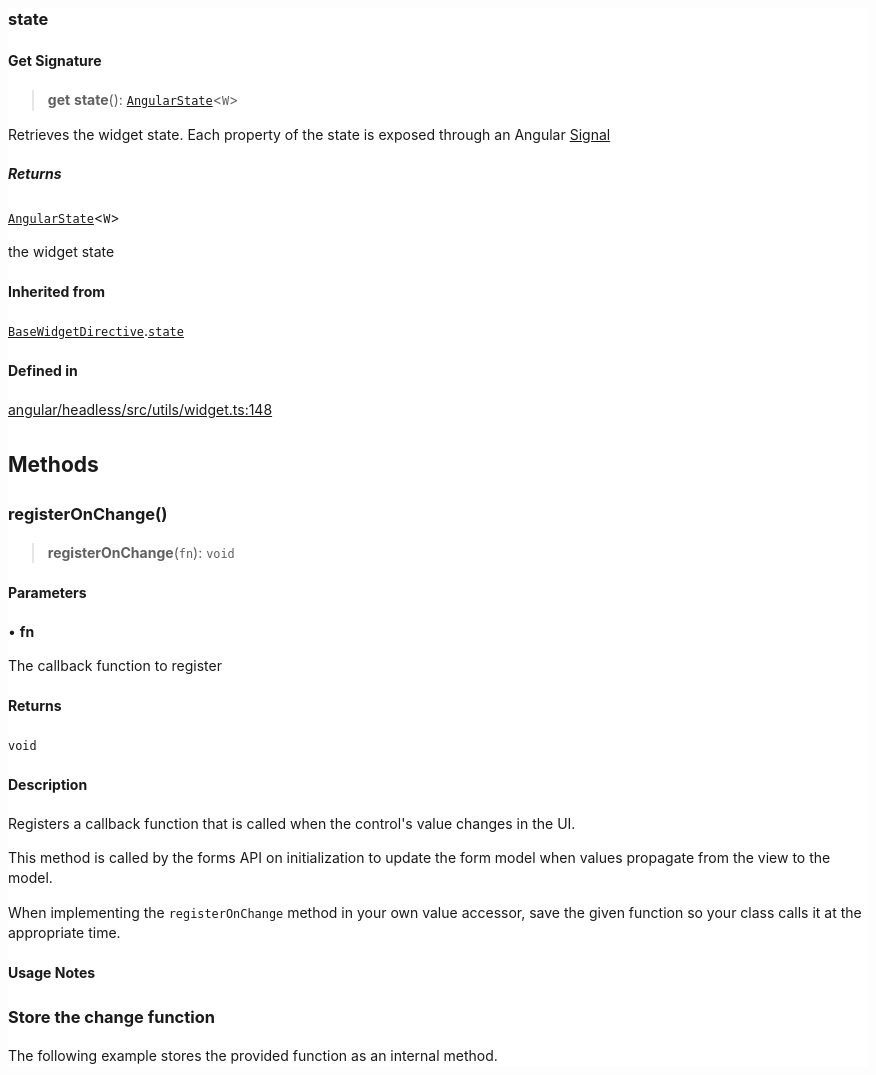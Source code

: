 ### state

#### Get Signature

> **get** **state**(): [`AngularState`](../type-aliases/AngularState.md)\<`W`\>

Retrieves the widget state. Each property of the state is exposed through an Angular [Signal](https://angular.dev/api/core/Signal)

##### Returns

[`AngularState`](../type-aliases/AngularState.md)\<`W`\>

the widget state

#### Inherited from

[`BaseWidgetDirective`](BaseWidgetDirective.md).[`state`](BaseWidgetDirective.md#state)

#### Defined in

[angular/headless/src/utils/widget.ts:148](https://github.com/AmadeusITGroup/AgnosUI/blob/47feb5c8123470f3c321001d5d673005bed6c699/angular/headless/src/utils/widget.ts#L148)

## Methods

### registerOnChange()

> **registerOnChange**(`fn`): `void`

#### Parameters

• **fn**

The callback function to register

#### Returns

`void`

#### Description

Registers a callback function that is called when the control's value
changes in the UI.

This method is called by the forms API on initialization to update the form
model when values propagate from the view to the model.

When implementing the `registerOnChange` method in your own value accessor,
save the given function so your class calls it at the appropriate time.

#### Usage Notes

### Store the change function

The following example stores the provided function as an internal method.

